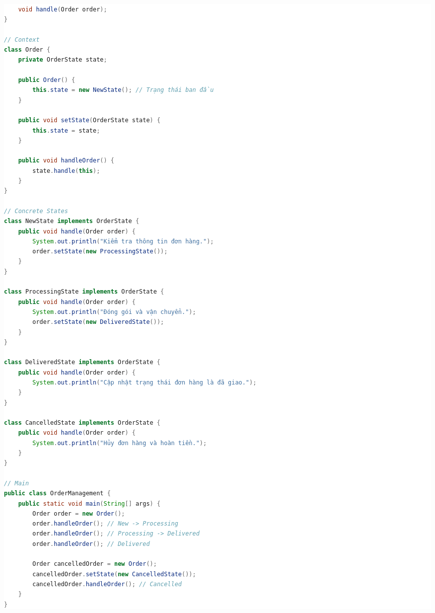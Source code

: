 ```java
    void handle(Order order);
}

// Context
class Order {
    private OrderState state;

    public Order() {
        this.state = new NewState(); // Trạng thái ban đầu
    }

    public void setState(OrderState state) {
        this.state = state;
    }

    public void handleOrder() {
        state.handle(this);
    }
}

// Concrete States
class NewState implements OrderState {
    public void handle(Order order) {
        System.out.println("Kiểm tra thông tin đơn hàng.");
        order.setState(new ProcessingState());
    }
}

class ProcessingState implements OrderState {
    public void handle(Order order) {
        System.out.println("Đóng gói và vận chuyển.");
        order.setState(new DeliveredState());
    }
}

class DeliveredState implements OrderState {
    public void handle(Order order) {
        System.out.println("Cập nhật trạng thái đơn hàng là đã giao.");
    }
}

class CancelledState implements OrderState {
    public void handle(Order order) {
        System.out.println("Hủy đơn hàng và hoàn tiền.");
    }
}

// Main
public class OrderManagement {
    public static void main(String[] args) {
        Order order = new Order();
        order.handleOrder(); // New -> Processing
        order.handleOrder(); // Processing -> Delivered
        order.handleOrder(); // Delivered

        Order cancelledOrder = new Order();
        cancelledOrder.setState(new CancelledState());
        cancelledOrder.handleOrder(); // Cancelled
    }
}
```
